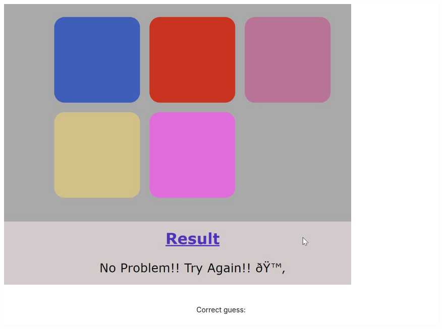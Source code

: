 <img src="https://github.com/a-nu-rag/Colour-Game/blob/main/Color_game_walkthrough/wrong_guessed.jpg" height="80%" width="80%" alt="Website Walkthrough"/>
<br />
<br/>
<p align="center"> Correct guess:
<br/>
<br/>
